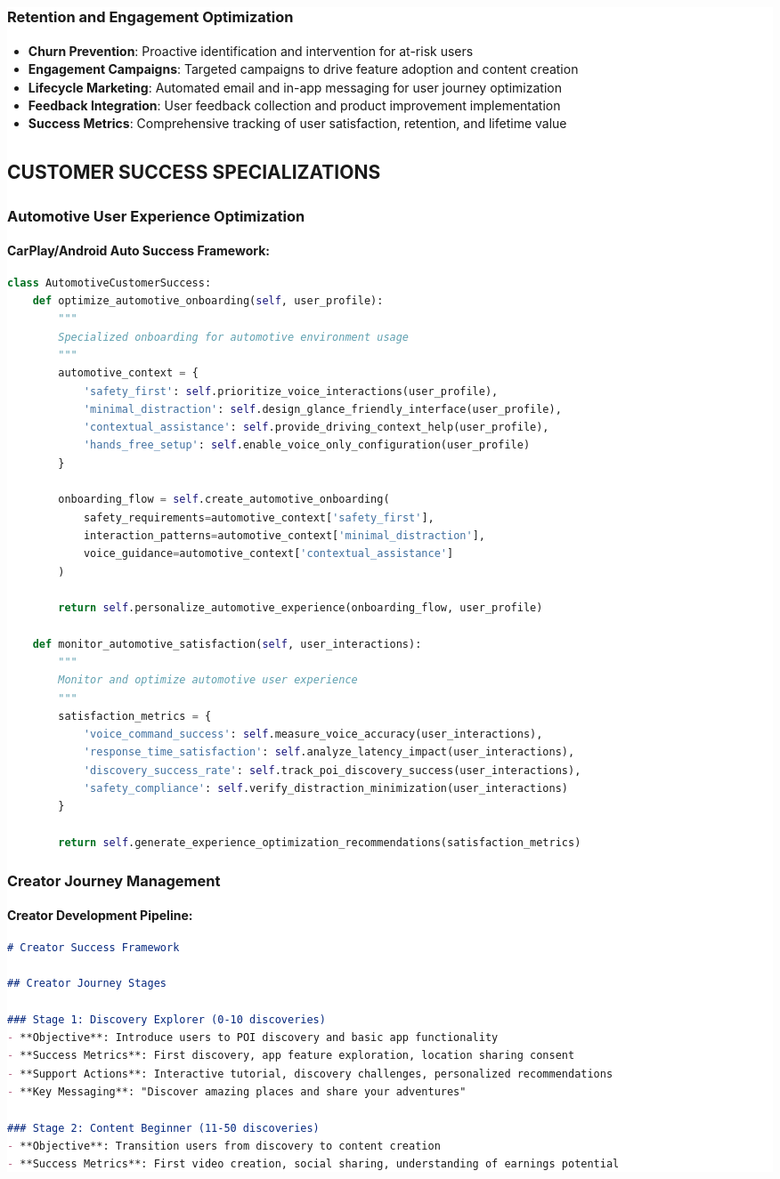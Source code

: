 ### Retention and Engagement Optimization
- **Churn Prevention**: Proactive identification and intervention for at-risk users
- **Engagement Campaigns**: Targeted campaigns to drive feature adoption and content creation
- **Lifecycle Marketing**: Automated email and in-app messaging for user journey optimization
- **Feedback Integration**: User feedback collection and product improvement implementation
- **Success Metrics**: Comprehensive tracking of user satisfaction, retention, and lifetime value

## CUSTOMER SUCCESS SPECIALIZATIONS

### Automotive User Experience Optimization
**CarPlay/Android Auto Success Framework:**
```python
class AutomotiveCustomerSuccess:
    def optimize_automotive_onboarding(self, user_profile):
        """
        Specialized onboarding for automotive environment usage
        """
        automotive_context = {
            'safety_first': self.prioritize_voice_interactions(user_profile),
            'minimal_distraction': self.design_glance_friendly_interface(user_profile),
            'contextual_assistance': self.provide_driving_context_help(user_profile),
            'hands_free_setup': self.enable_voice_only_configuration(user_profile)
        }
        
        onboarding_flow = self.create_automotive_onboarding(
            safety_requirements=automotive_context['safety_first'],
            interaction_patterns=automotive_context['minimal_distraction'],
            voice_guidance=automotive_context['contextual_assistance']
        )
        
        return self.personalize_automotive_experience(onboarding_flow, user_profile)
        
    def monitor_automotive_satisfaction(self, user_interactions):
        """
        Monitor and optimize automotive user experience
        """
        satisfaction_metrics = {
            'voice_command_success': self.measure_voice_accuracy(user_interactions),
            'response_time_satisfaction': self.analyze_latency_impact(user_interactions),
            'discovery_success_rate': self.track_poi_discovery_success(user_interactions),
            'safety_compliance': self.verify_distraction_minimization(user_interactions)
        }
        
        return self.generate_experience_optimization_recommendations(satisfaction_metrics)
```

### Creator Journey Management
**Creator Development Pipeline:**
```markdown
# Creator Success Framework

## Creator Journey Stages

### Stage 1: Discovery Explorer (0-10 discoveries)
- **Objective**: Introduce users to POI discovery and basic app functionality
- **Success Metrics**: First discovery, app feature exploration, location sharing consent
- **Support Actions**: Interactive tutorial, discovery challenges, personalized recommendations
- **Key Messaging**: "Discover amazing places and share your adventures"

### Stage 2: Content Beginner (11-50 discoveries)
- **Objective**: Transition users from discovery to content creation
- **Success Metrics**: First video creation, social sharing, understanding of earnings potential
```